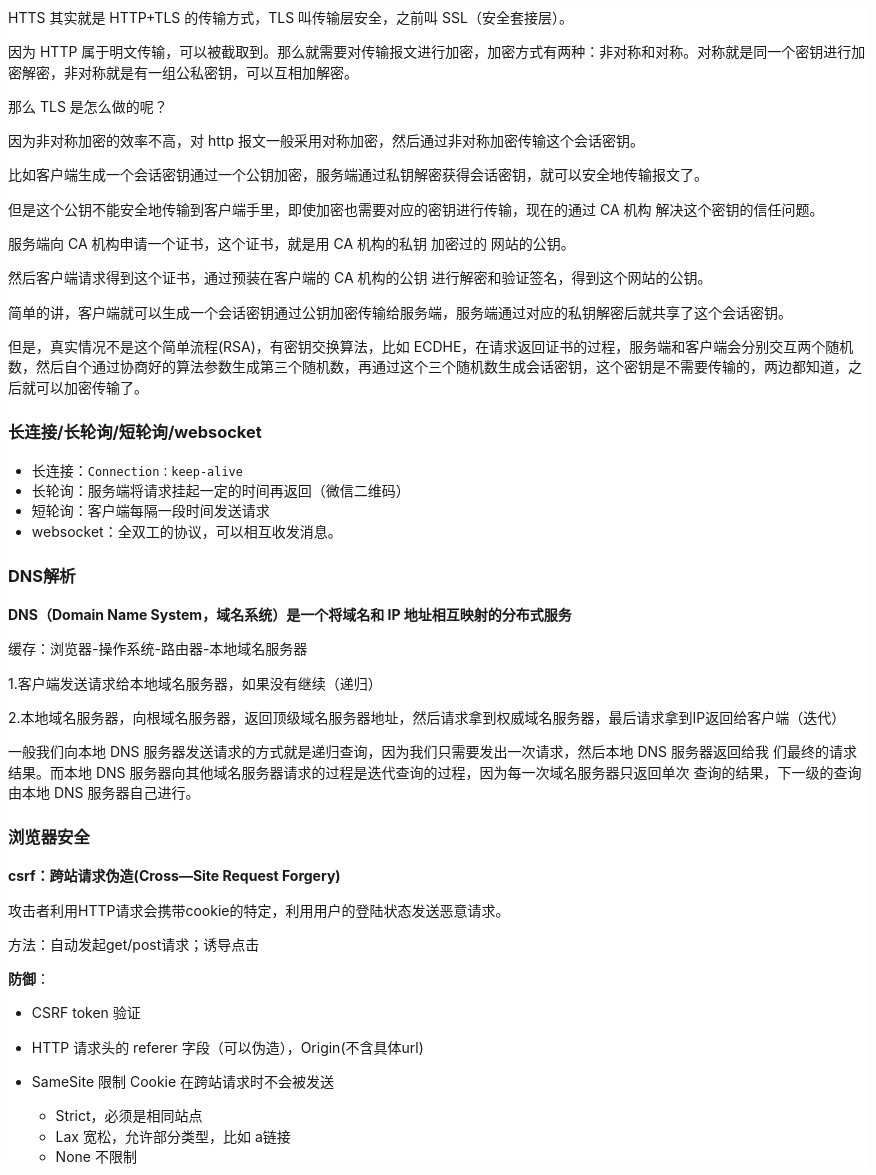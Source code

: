 HTTS 其实就是 HTTP+TLS 的传输方式，TLS 叫传输层安全，之前叫 SSL（安全套接层）。

因为 HTTP 属于明文传输，可以被截取到。那么就需要对传输报文进行加密，加密方式有两种：非对称和对称。对称就是同一个密钥进行加密解密，非对称就是有一组公私密钥，可以互相加解密。

那么 TLS 是怎么做的呢？

因为非对称加密的效率不高，对 http 报文一般采用对称加密，然后通过非对称加密传输这个会话密钥。

比如客户端生成一个会话密钥通过一个公钥加密，服务端通过私钥解密获得会话密钥，就可以安全地传输报文了。

但是这个公钥不能安全地传输到客户端手里，即使加密也需要对应的密钥进行传输，现在的通过 CA 机构 解决这个密钥的信任问题。

服务端向 CA 机构申请一个证书，这个证书，就是用 CA 机构的私钥 加密过的 网站的公钥。

然后客户端请求得到这个证书，通过预装在客户端的 CA 机构的公钥 进行解密和验证签名，得到这个网站的公钥。

简单的讲，客户端就可以生成一个会话密钥通过公钥加密传输给服务端，服务端通过对应的私钥解密后就共享了这个会话密钥。

但是，真实情况不是这个简单流程(RSA)，有密钥交换算法，比如 ECDHE，在请求返回证书的过程，服务端和客户端会分别交互两个随机数，然后自个通过协商好的算法参数生成第三个随机数，再通过这个三个随机数生成会话密钥，这个密钥是不需要传输的，两边都知道，之后就可以加密传输了。



### 长连接/长轮询/短轮询/websocket

- 长连接：`Connection：keep-alive`
- 长轮询：服务端将请求挂起一定的时间再返回（微信二维码）
- 短轮询：客户端每隔一段时间发送请求
- websocket：全双工的协议，可以相互收发消息。



### DNS解析

**DNS（Domain Name System，域名系统）是一个将域名和 IP 地址相互映射的分布式服务**

缓存：浏览器-操作系统-路由器-本地域名服务器

1.客户端发送请求给本地域名服务器，如果没有继续（递归）

2.本地域名服务器，向根域名服务器，返回顶级域名服务器地址，然后请求拿到权威域名服务器，最后请求拿到IP返回给客户端（迭代）

一般我们向本地 DNS 服务器发送请求的方式就是递归查询，因为我们只需要发出一次请求，然后本地 DNS 服务器返回给我 们最终的请求结果。而本地 DNS 服务器向其他域名服务器请求的过程是迭代查询的过程，因为每一次域名服务器只返回单次 查询的结果，下一级的查询由本地 DNS 服务器自己进行。



### 浏览器安全

**csrf：跨站请求伪造(Cross—Site Request Forgery)** 

攻击者利用HTTP请求会携带cookie的特定，利用用户的登陆状态发送恶意请求。

方法：自动发起get/post请求；诱导点击

**防御**：

- CSRF token 验证

- HTTP 请求头的 referer 字段（可以伪造），Origin(不含具体url)

- SameSite 限制 Cookie 在跨站请求时不会被发送
  - Strict，必须是相同站点
  - Lax 宽松，允许部分类型，比如 a链接
  - None 不限制
